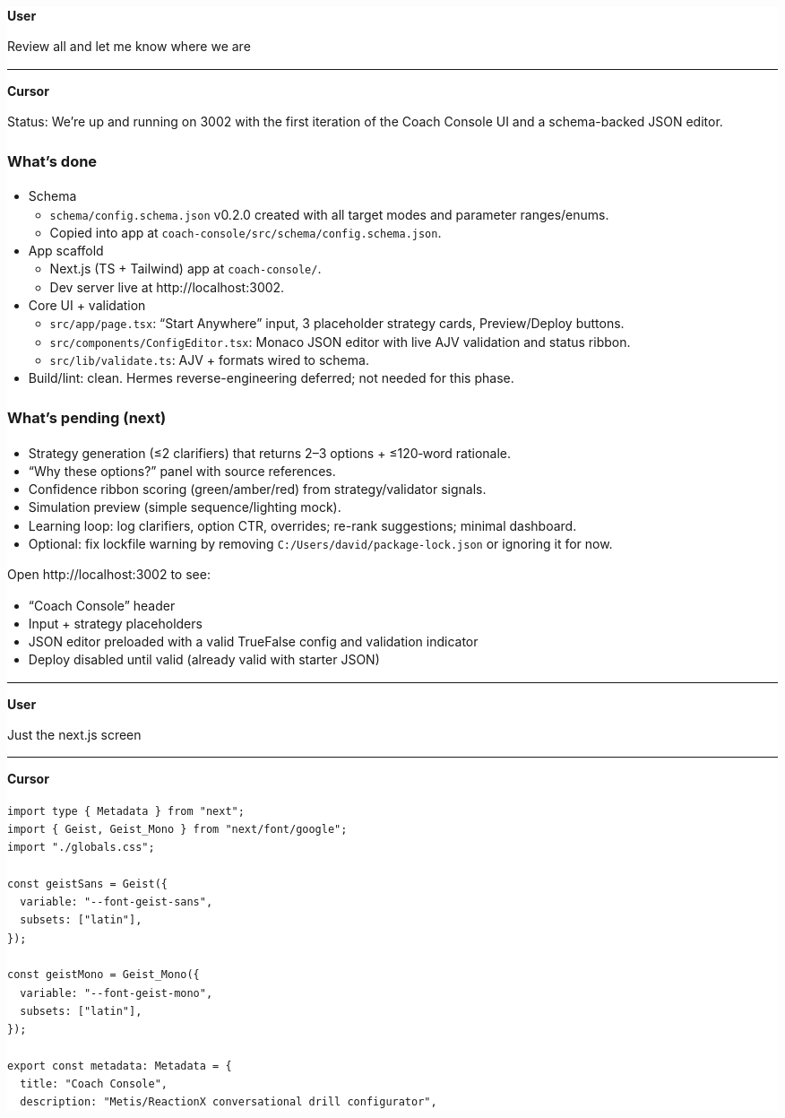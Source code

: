 
**User**

Review all and let me know where we are 

---

**Cursor**

Status: We’re up and running on 3002 with the first iteration of the Coach Console UI and a schema-backed JSON editor.

### What’s done
- Schema
  - `schema/config.schema.json` v0.2.0 created with all target modes and parameter ranges/enums.
  - Copied into app at `coach-console/src/schema/config.schema.json`.
- App scaffold
  - Next.js (TS + Tailwind) app at `coach-console/`.
  - Dev server live at http://localhost:3002.
- Core UI + validation
  - `src/app/page.tsx`: “Start Anywhere” input, 3 placeholder strategy cards, Preview/Deploy buttons.
  - `src/components/ConfigEditor.tsx`: Monaco JSON editor with live AJV validation and status ribbon.
  - `src/lib/validate.ts`: AJV + formats wired to schema.
- Build/lint: clean. Hermes reverse-engineering deferred; not needed for this phase.

### What’s pending (next)
- Strategy generation (≤2 clarifiers) that returns 2–3 options + ≤120‑word rationale.
- “Why these options?” panel with source references.
- Confidence ribbon scoring (green/amber/red) from strategy/validator signals.
- Simulation preview (simple sequence/lighting mock).
- Learning loop: log clarifiers, option CTR, overrides; re-rank suggestions; minimal dashboard.
- Optional: fix lockfile warning by removing `C:/Users/david/package-lock.json` or ignoring it for now.

Open http://localhost:3002 to see:
- “Coach Console” header
- Input + strategy placeholders
- JSON editor preloaded with a valid TrueFalse config and validation indicator
- Deploy disabled until valid (already valid with starter JSON)

---

**User**

Just the next.js screen

---

**Cursor**

```typescriptreact
import type { Metadata } from "next";
import { Geist, Geist_Mono } from "next/font/google";
import "./globals.css";

const geistSans = Geist({
  variable: "--font-geist-sans",
  subsets: ["latin"],
});

const geistMono = Geist_Mono({
  variable: "--font-geist-mono",
  subsets: ["latin"],
});

export const metadata: Metadata = {
  title: "Coach Console",
  description: "Metis/ReactionX conversational drill configurator",
```